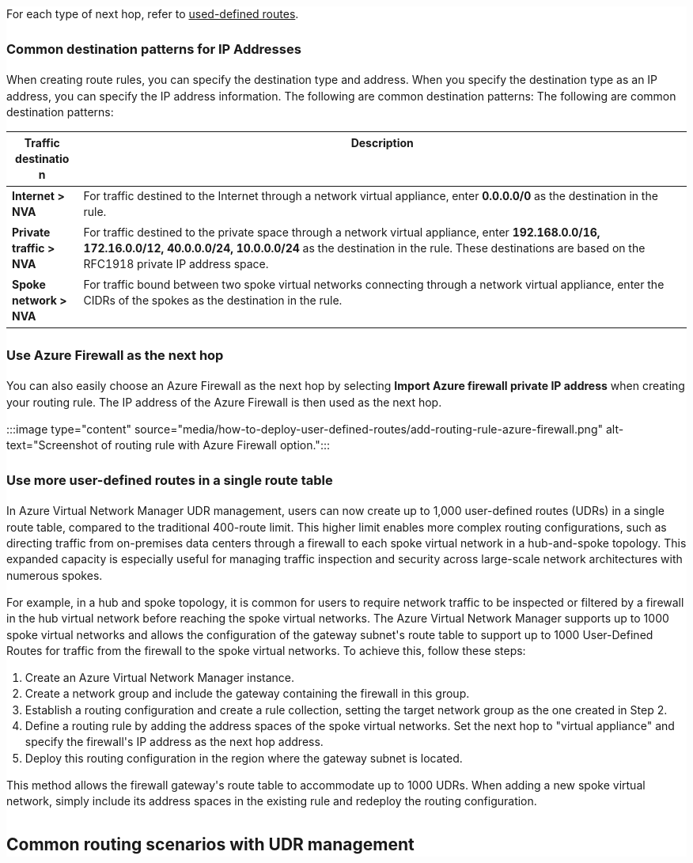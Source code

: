For each type of next hop, refer to [used-defined routes](../virtual-network/virtual-networks-udr-overview.md#user-defined).

### Common destination patterns for IP Addresses

When creating route rules, you can specify the destination type and address. When you specify the destination type as an IP address, you can specify the IP address information. The following are common destination patterns:
The following are common destination patterns:

| **Traffic destination** | **Description** |
|-------------------------|-----------------|
| **Internet > NVA** | For traffic destined to the Internet through a network virtual appliance, enter **0.0.0.0/0** as the destination in the rule. |
| **Private traffic > NVA** | For traffic destined to the private space through a network virtual appliance, enter **192.168.0.0/16, 172.16.0.0/12, 40.0.0.0/24, 10.0.0.0/24** as the destination in the rule. These destinations are based on the RFC1918 private IP address space. |
| **Spoke network > NVA** | For traffic bound between two spoke virtual networks connecting through a network virtual appliance, enter the CIDRs of the spokes as the destination in the rule. |

### Use Azure Firewall as the next hop

You can also easily choose an Azure Firewall as the next hop by selecting **Import Azure firewall private IP address** when creating your routing rule. The IP address of the Azure Firewall is then used as the next hop.

:::image type="content" source="media/how-to-deploy-user-defined-routes/add-routing-rule-azure-firewall.png" alt-text="Screenshot of routing rule with Azure Firewall option.":::

### Use more user-defined routes in a single route table

In Azure Virtual Network Manager UDR management, users can now create up to 1,000 user-defined routes (UDRs) in a single route table, compared to the traditional 400-route limit. This higher limit enables more complex routing configurations, such as directing traffic from on-premises data centers through a firewall to each spoke virtual network in a hub-and-spoke topology. This expanded capacity is especially useful for managing traffic inspection and security across large-scale network architectures with numerous spokes.

For example, in a hub and spoke topology, it is common for users to require network traffic to be inspected or filtered by a firewall in the hub virtual network before reaching the spoke virtual networks. The Azure Virtual Network Manager supports up to 1000 spoke virtual networks and allows the configuration of the gateway subnet's route table to support up to 1000 User-Defined Routes for traffic from the firewall to the spoke virtual networks. To achieve this, follow these steps:
1. Create an Azure Virtual Network Manager instance.
1. Create a network group and include the gateway containing the firewall in this group.
1. Establish a routing configuration and create a rule collection, setting the target network group as the one created in Step 2.
1. Define a routing rule by adding the address spaces of the spoke virtual networks. Set the next hop to "virtual appliance" and specify the firewall's IP address as the next hop address.
1. Deploy this routing configuration in the region where the gateway subnet is located.

This method allows the firewall gateway's route table to accommodate up to 1000 UDRs. When adding a new spoke virtual network, simply include its address spaces in the existing rule and redeploy the routing configuration.

## Common routing scenarios with UDR management
